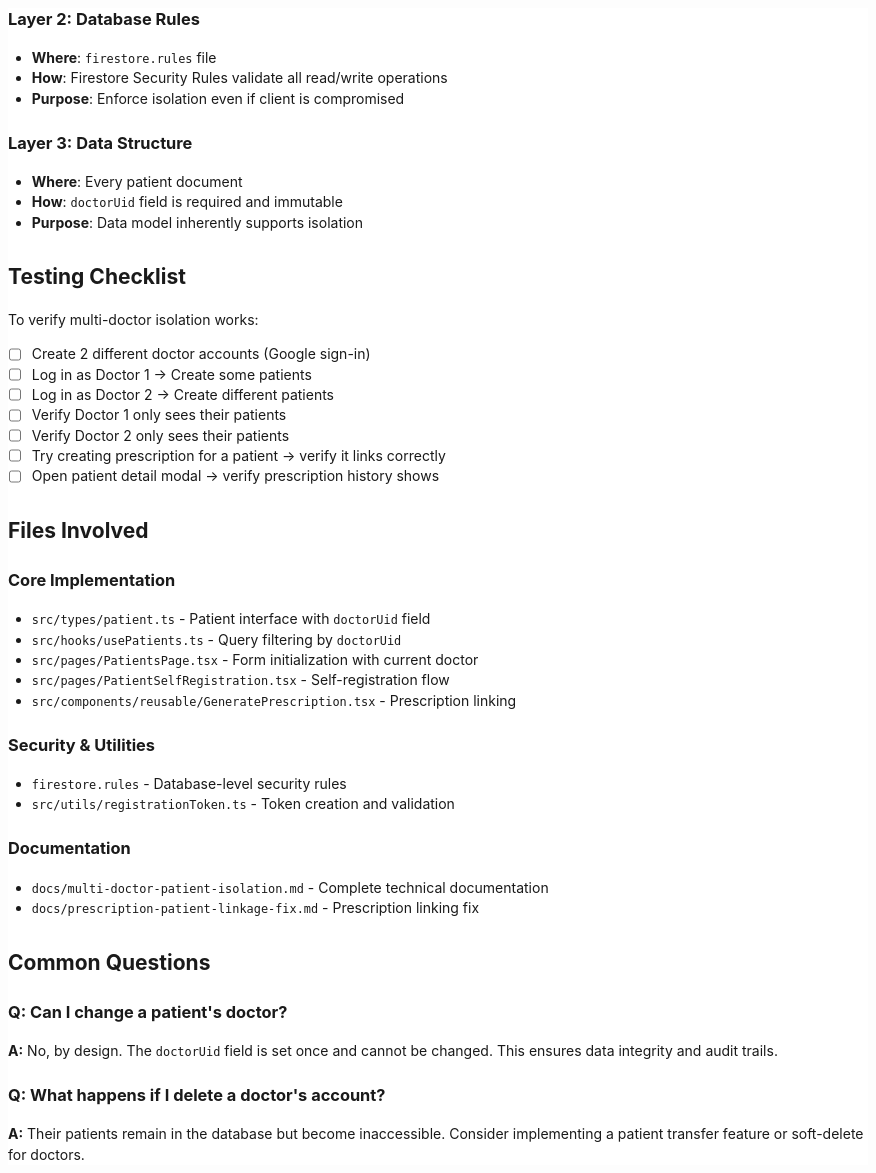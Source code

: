 ### Layer 2: Database Rules
- **Where**: `firestore.rules` file
- **How**: Firestore Security Rules validate all read/write operations
- **Purpose**: Enforce isolation even if client is compromised

### Layer 3: Data Structure
- **Where**: Every patient document
- **How**: `doctorUid` field is required and immutable
- **Purpose**: Data model inherently supports isolation

## Testing Checklist

To verify multi-doctor isolation works:

- [ ] Create 2 different doctor accounts (Google sign-in)
- [ ] Log in as Doctor 1 → Create some patients
- [ ] Log in as Doctor 2 → Create different patients
- [ ] Verify Doctor 1 only sees their patients
- [ ] Verify Doctor 2 only sees their patients
- [ ] Try creating prescription for a patient → verify it links correctly
- [ ] Open patient detail modal → verify prescription history shows

## Files Involved

### Core Implementation
- `src/types/patient.ts` - Patient interface with `doctorUid` field
- `src/hooks/usePatients.ts` - Query filtering by `doctorUid`
- `src/pages/PatientsPage.tsx` - Form initialization with current doctor
- `src/pages/PatientSelfRegistration.tsx` - Self-registration flow
- `src/components/reusable/GeneratePrescription.tsx` - Prescription linking

### Security & Utilities
- `firestore.rules` - Database-level security rules
- `src/utils/registrationToken.ts` - Token creation and validation

### Documentation
- `docs/multi-doctor-patient-isolation.md` - Complete technical documentation
- `docs/prescription-patient-linkage-fix.md` - Prescription linking fix

## Common Questions

### Q: Can I change a patient's doctor?
**A:** No, by design. The `doctorUid` field is set once and cannot be changed. This ensures data integrity and audit trails.

### Q: What happens if I delete a doctor's account?
**A:** Their patients remain in the database but become inaccessible. Consider implementing a patient transfer feature or soft-delete for doctors.
